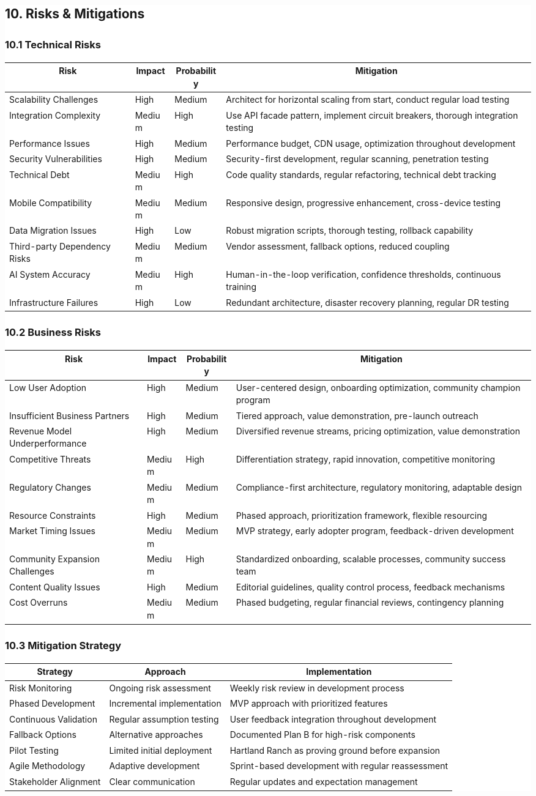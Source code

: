 
## 10. Risks & Mitigations

### 10.1 Technical Risks

| Risk | Impact | Probability | Mitigation |
|------|--------|------------|------------|
| Scalability Challenges | High | Medium | Architect for horizontal scaling from start, conduct regular load testing |
| Integration Complexity | Medium | High | Use API facade pattern, implement circuit breakers, thorough integration testing |
| Performance Issues | High | Medium | Performance budget, CDN usage, optimization throughout development |
| Security Vulnerabilities | High | Medium | Security-first development, regular scanning, penetration testing |
| Technical Debt | Medium | High | Code quality standards, regular refactoring, technical debt tracking |
| Mobile Compatibility | Medium | Medium | Responsive design, progressive enhancement, cross-device testing |
| Data Migration Issues | High | Low | Robust migration scripts, thorough testing, rollback capability |
| Third-party Dependency Risks | Medium | Medium | Vendor assessment, fallback options, reduced coupling |
| AI System Accuracy | Medium | High | Human-in-the-loop verification, confidence thresholds, continuous training |
| Infrastructure Failures | High | Low | Redundant architecture, disaster recovery planning, regular DR testing |

### 10.2 Business Risks

| Risk | Impact | Probability | Mitigation |
|------|--------|------------|------------|
| Low User Adoption | High | Medium | User-centered design, onboarding optimization, community champion program |
| Insufficient Business Partners | High | Medium | Tiered approach, value demonstration, pre-launch outreach |
| Revenue Model Underperformance | High | Medium | Diversified revenue streams, pricing optimization, value demonstration |
| Competitive Threats | Medium | High | Differentiation strategy, rapid innovation, competitive monitoring |
| Regulatory Changes | Medium | Medium | Compliance-first architecture, regulatory monitoring, adaptable design |
| Resource Constraints | High | Medium | Phased approach, prioritization framework, flexible resourcing |
| Market Timing Issues | Medium | Medium | MVP strategy, early adopter program, feedback-driven development |
| Community Expansion Challenges | Medium | High | Standardized onboarding, scalable processes, community success team |
| Content Quality Issues | High | Medium | Editorial guidelines, quality control process, feedback mechanisms |
| Cost Overruns | Medium | Medium | Phased budgeting, regular financial reviews, contingency planning |

### 10.3 Mitigation Strategy

| Strategy | Approach | Implementation |
|----------|----------|----------------|
| Risk Monitoring | Ongoing risk assessment | Weekly risk review in development process |
| Phased Development | Incremental implementation | MVP approach with prioritized features |
| Continuous Validation | Regular assumption testing | User feedback integration throughout development |
| Fallback Options | Alternative approaches | Documented Plan B for high-risk components |
| Pilot Testing | Limited initial deployment | Hartland Ranch as proving ground before expansion |
| Agile Methodology | Adaptive development | Sprint-based development with regular reassessment |
| Stakeholder Alignment | Clear communication | Regular updates and expectation management |